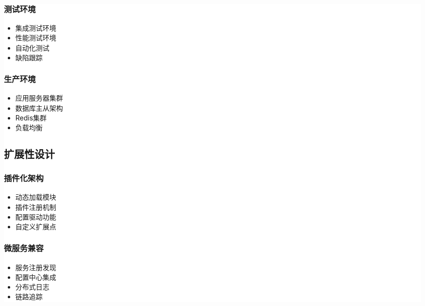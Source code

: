 ### 测试环境

- 集成测试环境
- 性能测试环境
- 自动化测试
- 缺陷跟踪

### 生产环境

- 应用服务器集群
- 数据库主从架构
- Redis集群
- 负载均衡

## 扩展性设计

### 插件化架构

- 动态加载模块
- 插件注册机制
- 配置驱动功能
- 自定义扩展点

### 微服务兼容

- 服务注册发现
- 配置中心集成
- 分布式日志
- 链路追踪